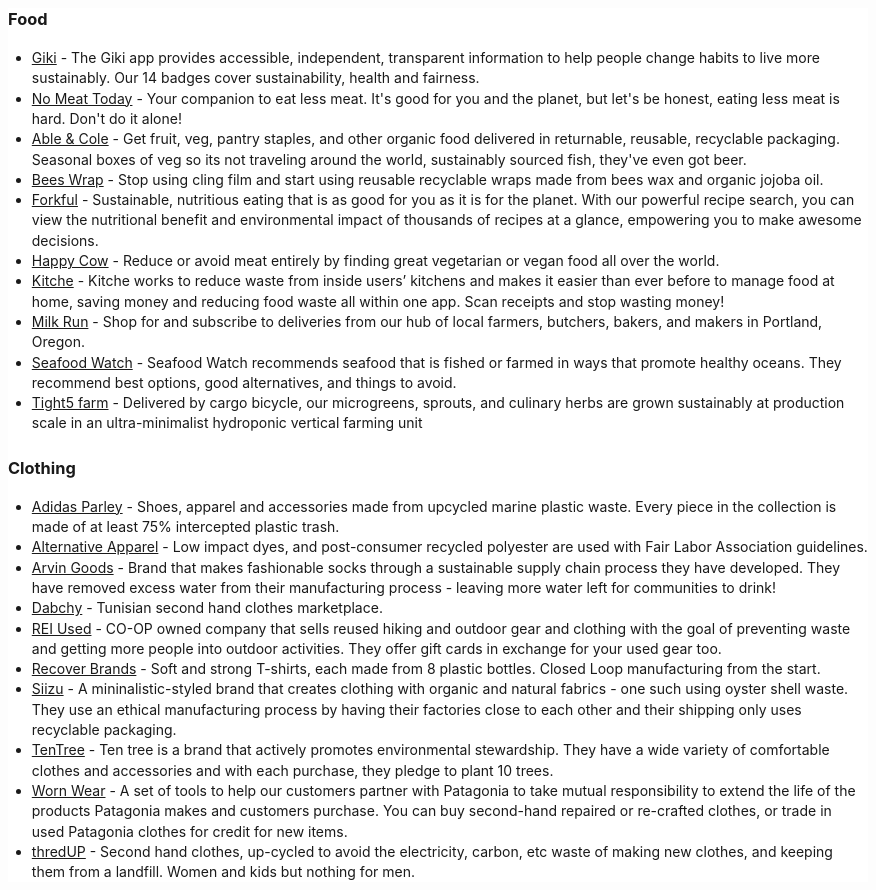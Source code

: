 ### Food

*   [Giki](https://gikibadges.com/) - The Giki app provides accessible, independent, transparent information to help people change habits to live more sustainably. Our 14 badges cover sustainability, health and fairness.
*   [No Meat Today](https://nomeat.today/) - Your companion to eat less meat. It's good for you and the planet, but let's be honest, eating less meat is hard. Don't do it alone!
*   [Able & Cole](https://www.abelandcole.co.uk/) - Get fruit, veg, pantry staples, and other organic food delivered in returnable, reusable, recyclable packaging. Seasonal boxes of veg so its not traveling around the world, sustainably sourced fish, they've even got beer.
*   [Bees Wrap](https://www.beeswrap.com/) - Stop using cling film and start using reusable recyclable wraps made from bees wax and organic jojoba oil.
*   [Forkful](https://www.forkful.app/) - Sustainable, nutritious eating that is as good for you as it is for the planet. With our powerful recipe search, you can view the nutritional benefit and environmental impact of thousands of recipes at a glance, empowering you to make awesome decisions.
*   [Happy Cow](https://www.happycow.net) - Reduce or avoid meat entirely by finding great vegetarian or vegan food all over the world.
*   [Kitche](https://kitche.co/) - Kitche works to reduce waste from inside users’ kitchens and makes it easier than ever before to manage food at home, saving money and reducing food waste all within one app. Scan receipts and stop wasting money!
*   [Milk Run](https://localmilkrun.com) - Shop for and subscribe to deliveries from our hub of local farmers, butchers, bakers, and makers in Portland, Oregon.
*   [Seafood Watch](https://www.seafoodwatch.org/) - Seafood Watch recommends seafood that is fished or farmed in ways that promote healthy oceans. They recommend best options, good alternatives, and things to avoid.
*   [Tight5 farm](https://tight5.farm) - Delivered by cargo bicycle, our microgreens, sprouts, and culinary herbs are grown sustainably at production scale in an ultra-minimalist hydroponic vertical farming unit

### Clothing

*   [Adidas Parley](https://adidas.com/parley) - Shoes, apparel and accessories made from upcycled marine plastic waste. Every piece in the collection is made of at least 75% intercepted plastic trash.
*   [Alternative Apparel](https://www.alternativeapparel.com/) - Low impact dyes, and post-consumer recycled polyester are used with Fair Labor Association guidelines.
*   [Arvin  Goods](https://www.arvingoods.com/) - Brand that makes fashionable socks through a sustainable supply chain process they have developed. They have removed excess water from their manufacturing process - leaving more water left for communities to drink!
*   [Dabchy](https://www.dabchy.com/) - Tunisian second hand clothes marketplace.
*   [REI Used](https://www.rei.com/used) - CO-OP owned company that sells reused hiking and outdoor gear and clothing with the goal of preventing waste and getting more people into outdoor activities. They offer gift cards in exchange for your used gear too.
*   [Recover Brands](https://recoverbrands.com/) - Soft and strong T-shirts, each made from 8 plastic bottles. Closed Loop manufacturing from the start.
*   [Siizu](https://siizu.com/) - A mininalistic-styled brand that creates clothing with organic and natural fabrics - one such using oyster shell waste. They use an ethical manufacturing process by having their factories close to each other and their shipping only uses recyclable packaging.
*   [TenTree](https://www.tentree.ca/) - Ten tree is a brand that actively promotes environmental stewardship. They have a wide variety of comfortable clothes and accessories and with each purchase, they pledge to plant 10 trees.
*   [Worn Wear](https://wornwear.patagonia.com/) - A set of tools to help our customers partner with Patagonia to take mutual responsibility to extend the life of the products Patagonia makes and customers purchase. You can buy second-hand repaired or re-crafted clothes, or trade in used Patagonia clothes for credit for new items.
*   [thredUP](https://www.thredup.com/) - Second hand clothes, up-cycled to avoid the electricity, carbon, etc waste of making new clothes, and keeping them from a landfill. Women and kids but nothing for men.
